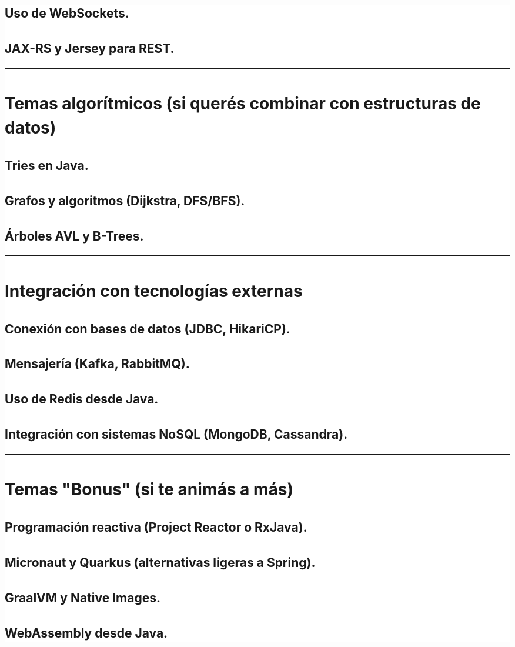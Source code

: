 ## **Uso de WebSockets**.

## **JAX-RS y Jersey para REST**.

---

# Temas algorítmicos (si querés combinar con estructuras de datos)

## **Tries en Java**.

## **Grafos y algoritmos (Dijkstra, DFS/BFS)**.

## **Árboles AVL y B-Trees**.

---

# Integración con tecnologías externas

## **Conexión con bases de datos (JDBC, HikariCP)**.

## **Mensajería (Kafka, RabbitMQ)**.

## **Uso de Redis desde Java**.

## **Integración con sistemas NoSQL (MongoDB, Cassandra)**.

---

# Temas "Bonus" (si te animás a más)

## **Programación reactiva (Project Reactor o RxJava)**.

## **Micronaut y Quarkus (alternativas ligeras a Spring)**.

## **GraalVM y Native Images**.

## **WebAssembly desde Java**.